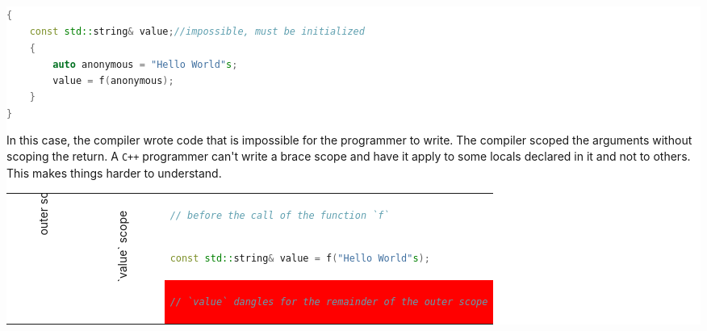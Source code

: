 </td>
<td>

```cpp
{
    const std::string& value;//impossible, must be initialized
    {
        auto anonymous = "Hello World"s;
        value = f(anonymous);
    }
}
```

</td>
</tr>
</table>

In this case, the compiler wrote code that is impossible for the programmer to write. The compiler scoped the arguments without scoping the return. A `C++` programmer can't write a brace scope and have it apply to some locals declared in it and not to others. This makes things harder to understand.

<table>
    <tr>
        <td rowspan="3">
            <div style="transform: rotate(-90deg);">
                <span>outer scope</span>
            </div>
        </td>
        <td>&nbsp;</td>
<td>

```cpp
// before the call of the function `f`
```

</td>
    </tr>
    <tr>
        <td rowspan="2">
            <div style="transform: rotate(-90deg);">
                <span>`value` scope</span>
            </div>
        </td>
<td>

```cpp
const std::string& value = f("Hello World"s);
```

</td>
    </tr>
    <tr>
<td style="background-color:red">

```cpp
// `value` dangles for the remainder of the outer scope
```
